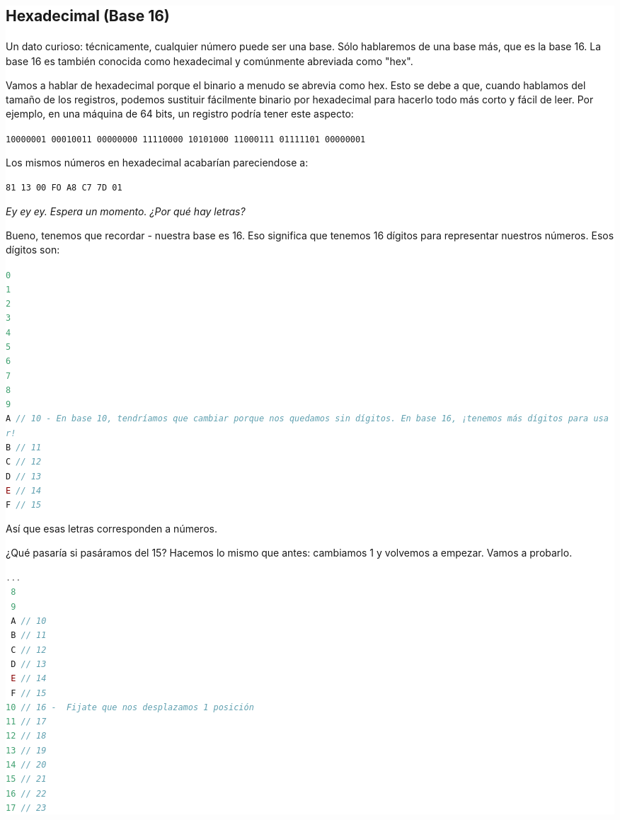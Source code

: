 ## Hexadecimal (Base 16)

Un dato curioso: técnicamente, cualquier número puede ser una base. Sólo hablaremos de una base más, que es la base 16. La base 16 es también conocida como hexadecimal y comúnmente abreviada como "hex".

Vamos a hablar de hexadecimal porque el binario a menudo se abrevia como hex. Esto se debe a que, cuando hablamos del tamaño de los registros, podemos sustituir fácilmente binario por hexadecimal para hacerlo todo más corto y fácil de leer. Por ejemplo, en una máquina de 64 bits, un registro podría tener este aspecto:

```
10000001 00010011 00000000 11110000 10101000 11000111 01111101 00000001
```

Los mismos números en hexadecimal acabarían pareciendose a:

```
81 13 00 FO A8 C7 7D 01
```

_Ey ey ey. Espera un momento. ¿Por qué hay letras?_

Bueno, tenemos que recordar - nuestra base es 16. Eso significa que tenemos 16 dígitos para representar nuestros números. Esos dígitos son:

```js
0
1
2
3
4
5
6
7
8
9
A // 10 - En base 10, tendríamos que cambiar porque nos quedamos sin dígitos. En base 16, ¡tenemos más dígitos para usar!
B // 11
C // 12
D // 13
E // 14
F // 15
```

Así que esas letras corresponden a números.

¿Qué pasaría si pasáramos del 15? Hacemos lo mismo que antes: cambiamos 1 y volvemos a empezar. Vamos a probarlo.

```js
...
 8
 9
 A // 10
 B // 11
 C // 12
 D // 13
 E // 14
 F // 15
10 // 16 -  Fijate que nos desplazamos 1 posición
11 // 17
12 // 18
13 // 19
14 // 20
15 // 21
16 // 22
17 // 23
```